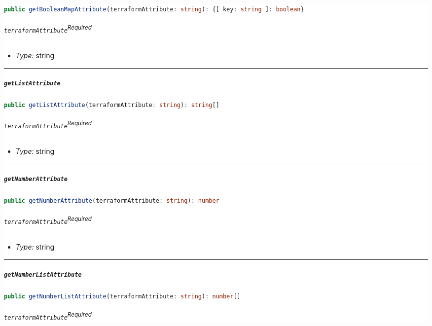 ```typescript
public getBooleanMapAttribute(terraformAttribute: string): {[ key: string ]: boolean}
```

###### `terraformAttribute`<sup>Required</sup> <a name="terraformAttribute" id="@cdktf/provider-azurerm.mysqlFirewallRule.MysqlFirewallRule.getBooleanMapAttribute.parameter.terraformAttribute"></a>

- *Type:* string

---

##### `getListAttribute` <a name="getListAttribute" id="@cdktf/provider-azurerm.mysqlFirewallRule.MysqlFirewallRule.getListAttribute"></a>

```typescript
public getListAttribute(terraformAttribute: string): string[]
```

###### `terraformAttribute`<sup>Required</sup> <a name="terraformAttribute" id="@cdktf/provider-azurerm.mysqlFirewallRule.MysqlFirewallRule.getListAttribute.parameter.terraformAttribute"></a>

- *Type:* string

---

##### `getNumberAttribute` <a name="getNumberAttribute" id="@cdktf/provider-azurerm.mysqlFirewallRule.MysqlFirewallRule.getNumberAttribute"></a>

```typescript
public getNumberAttribute(terraformAttribute: string): number
```

###### `terraformAttribute`<sup>Required</sup> <a name="terraformAttribute" id="@cdktf/provider-azurerm.mysqlFirewallRule.MysqlFirewallRule.getNumberAttribute.parameter.terraformAttribute"></a>

- *Type:* string

---

##### `getNumberListAttribute` <a name="getNumberListAttribute" id="@cdktf/provider-azurerm.mysqlFirewallRule.MysqlFirewallRule.getNumberListAttribute"></a>

```typescript
public getNumberListAttribute(terraformAttribute: string): number[]
```

###### `terraformAttribute`<sup>Required</sup> <a name="terraformAttribute" id="@cdktf/provider-azurerm.mysqlFirewallRule.MysqlFirewallRule.getNumberListAttribute.parameter.terraformAttribute"></a>
